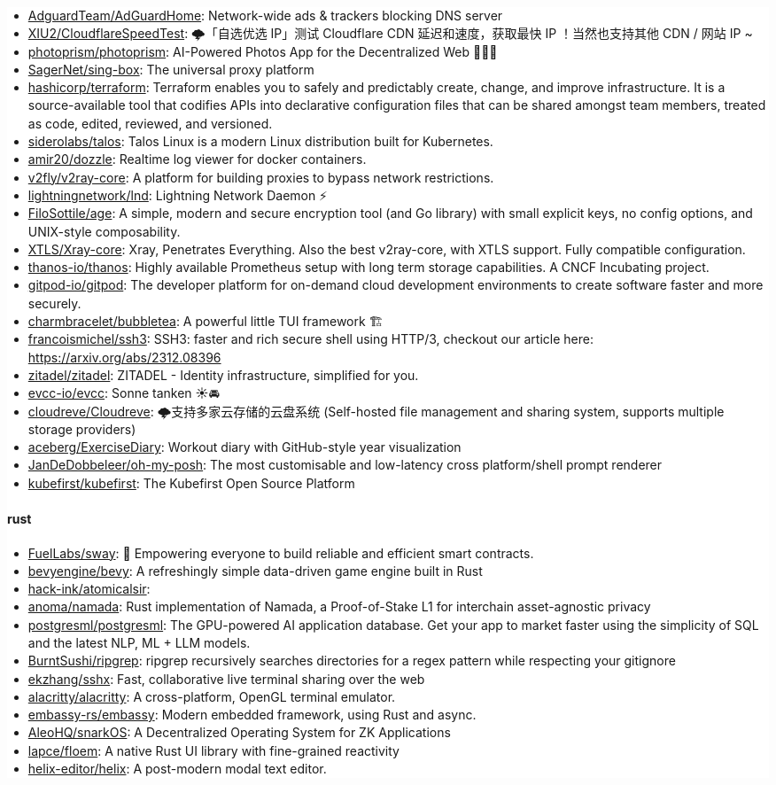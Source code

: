 * [AdguardTeam/AdGuardHome](https://github.com/AdguardTeam/AdGuardHome): Network-wide ads & trackers blocking DNS server
* [XIU2/CloudflareSpeedTest](https://github.com/XIU2/CloudflareSpeedTest): 🌩「自选优选 IP」测试 Cloudflare CDN 延迟和速度，获取最快 IP ！当然也支持其他 CDN / 网站 IP ~
* [photoprism/photoprism](https://github.com/photoprism/photoprism): AI-Powered Photos App for the Decentralized Web 🌈💎✨
* [SagerNet/sing-box](https://github.com/SagerNet/sing-box): The universal proxy platform
* [hashicorp/terraform](https://github.com/hashicorp/terraform): Terraform enables you to safely and predictably create, change, and improve infrastructure. It is a source-available tool that codifies APIs into declarative configuration files that can be shared amongst team members, treated as code, edited, reviewed, and versioned.
* [siderolabs/talos](https://github.com/siderolabs/talos): Talos Linux is a modern Linux distribution built for Kubernetes.
* [amir20/dozzle](https://github.com/amir20/dozzle): Realtime log viewer for docker containers.
* [v2fly/v2ray-core](https://github.com/v2fly/v2ray-core): A platform for building proxies to bypass network restrictions.
* [lightningnetwork/lnd](https://github.com/lightningnetwork/lnd): Lightning Network Daemon ⚡️
* [FiloSottile/age](https://github.com/FiloSottile/age): A simple, modern and secure encryption tool (and Go library) with small explicit keys, no config options, and UNIX-style composability.
* [XTLS/Xray-core](https://github.com/XTLS/Xray-core): Xray, Penetrates Everything. Also the best v2ray-core, with XTLS support. Fully compatible configuration.
* [thanos-io/thanos](https://github.com/thanos-io/thanos): Highly available Prometheus setup with long term storage capabilities. A CNCF Incubating project.
* [gitpod-io/gitpod](https://github.com/gitpod-io/gitpod): The developer platform for on-demand cloud development environments to create software faster and more securely.
* [charmbracelet/bubbletea](https://github.com/charmbracelet/bubbletea): A powerful little TUI framework 🏗
* [francoismichel/ssh3](https://github.com/francoismichel/ssh3): SSH3: faster and rich secure shell using HTTP/3, checkout our article here: https://arxiv.org/abs/2312.08396
* [zitadel/zitadel](https://github.com/zitadel/zitadel): ZITADEL - Identity infrastructure, simplified for you.
* [evcc-io/evcc](https://github.com/evcc-io/evcc): Sonne tanken ☀️🚘
* [cloudreve/Cloudreve](https://github.com/cloudreve/Cloudreve): 🌩支持多家云存储的云盘系统 (Self-hosted file management and sharing system, supports multiple storage providers)
* [aceberg/ExerciseDiary](https://github.com/aceberg/ExerciseDiary): Workout diary with GitHub-style year visualization
* [JanDeDobbeleer/oh-my-posh](https://github.com/JanDeDobbeleer/oh-my-posh): The most customisable and low-latency cross platform/shell prompt renderer
* [kubefirst/kubefirst](https://github.com/kubefirst/kubefirst): The Kubefirst Open Source Platform

#### rust
* [FuelLabs/sway](https://github.com/FuelLabs/sway): 🌴 Empowering everyone to build reliable and efficient smart contracts.
* [bevyengine/bevy](https://github.com/bevyengine/bevy): A refreshingly simple data-driven game engine built in Rust
* [hack-ink/atomicalsir](https://github.com/hack-ink/atomicalsir): 
* [anoma/namada](https://github.com/anoma/namada): Rust implementation of Namada, a Proof-of-Stake L1 for interchain asset-agnostic privacy
* [postgresml/postgresml](https://github.com/postgresml/postgresml): The GPU-powered AI application database. Get your app to market faster using the simplicity of SQL and the latest NLP, ML + LLM models.
* [BurntSushi/ripgrep](https://github.com/BurntSushi/ripgrep): ripgrep recursively searches directories for a regex pattern while respecting your gitignore
* [ekzhang/sshx](https://github.com/ekzhang/sshx): Fast, collaborative live terminal sharing over the web
* [alacritty/alacritty](https://github.com/alacritty/alacritty): A cross-platform, OpenGL terminal emulator.
* [embassy-rs/embassy](https://github.com/embassy-rs/embassy): Modern embedded framework, using Rust and async.
* [AleoHQ/snarkOS](https://github.com/AleoHQ/snarkOS): A Decentralized Operating System for ZK Applications
* [lapce/floem](https://github.com/lapce/floem): A native Rust UI library with fine-grained reactivity
* [helix-editor/helix](https://github.com/helix-editor/helix): A post-modern modal text editor.